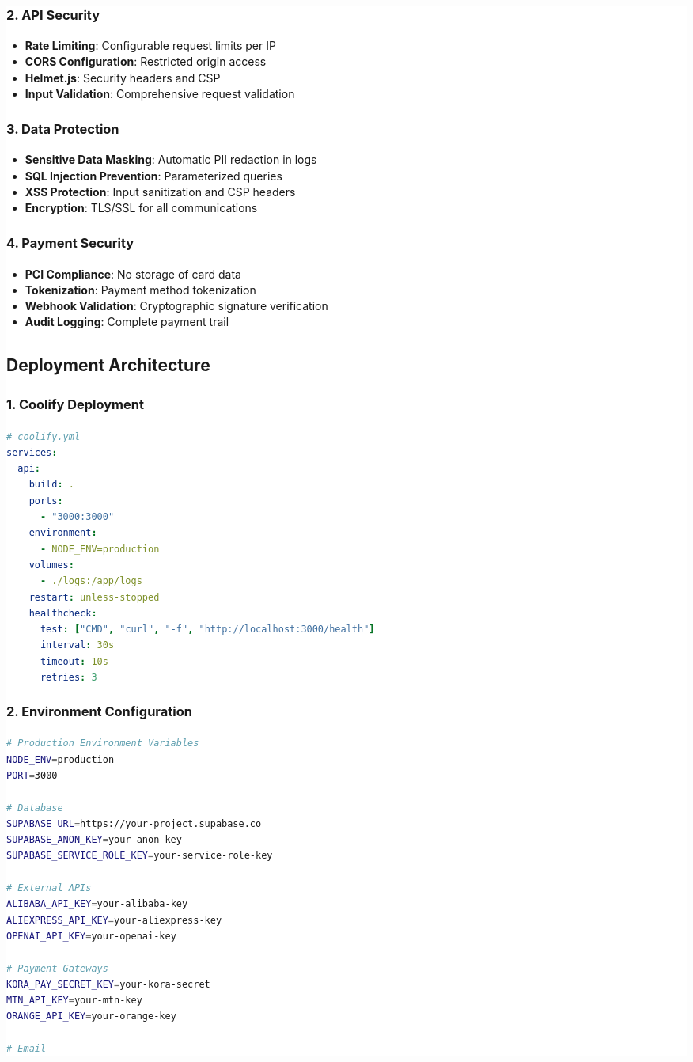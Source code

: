 ### 2. API Security
- **Rate Limiting**: Configurable request limits per IP
- **CORS Configuration**: Restricted origin access
- **Helmet.js**: Security headers and CSP
- **Input Validation**: Comprehensive request validation

### 3. Data Protection
- **Sensitive Data Masking**: Automatic PII redaction in logs
- **SQL Injection Prevention**: Parameterized queries
- **XSS Protection**: Input sanitization and CSP headers
- **Encryption**: TLS/SSL for all communications

### 4. Payment Security
- **PCI Compliance**: No storage of card data
- **Tokenization**: Payment method tokenization
- **Webhook Validation**: Cryptographic signature verification
- **Audit Logging**: Complete payment trail

## Deployment Architecture

### 1. Coolify Deployment
```yaml
# coolify.yml
services:
  api:
    build: .
    ports:
      - "3000:3000"
    environment:
      - NODE_ENV=production
    volumes:
      - ./logs:/app/logs
    restart: unless-stopped
    healthcheck:
      test: ["CMD", "curl", "-f", "http://localhost:3000/health"]
      interval: 30s
      timeout: 10s
      retries: 3
```

### 2. Environment Configuration
```bash
# Production Environment Variables
NODE_ENV=production
PORT=3000

# Database
SUPABASE_URL=https://your-project.supabase.co
SUPABASE_ANON_KEY=your-anon-key
SUPABASE_SERVICE_ROLE_KEY=your-service-role-key

# External APIs
ALIBABA_API_KEY=your-alibaba-key
ALIEXPRESS_API_KEY=your-aliexpress-key
OPENAI_API_KEY=your-openai-key

# Payment Gateways
KORA_PAY_SECRET_KEY=your-kora-secret
MTN_API_KEY=your-mtn-key
ORANGE_API_KEY=your-orange-key

# Email
```